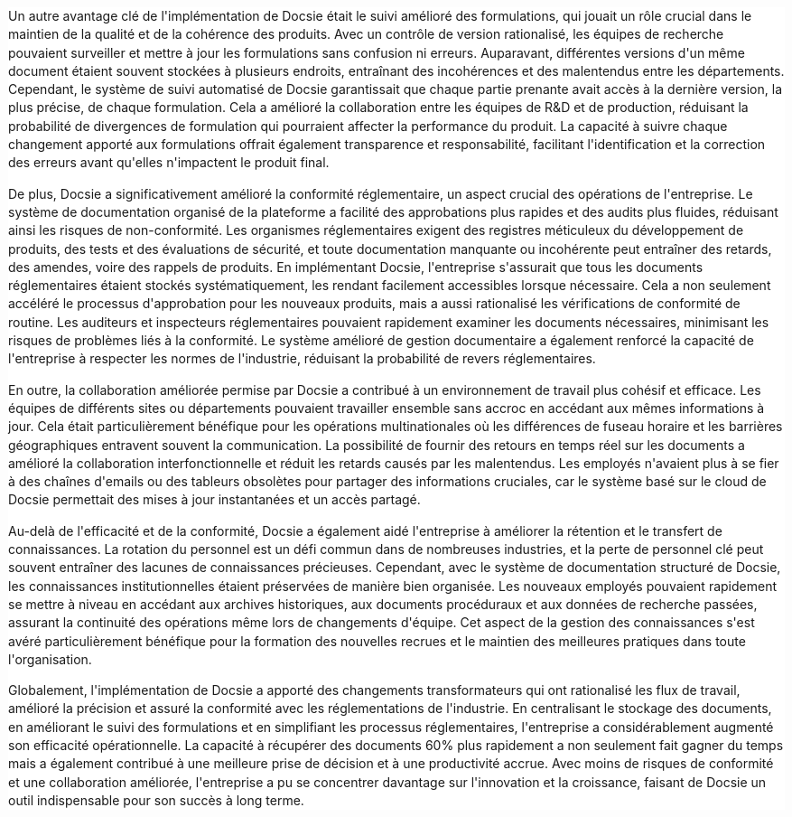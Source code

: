 Un autre avantage clé de l'implémentation de Docsie était le suivi amélioré des formulations, qui jouait un rôle crucial dans le maintien de la qualité et de la cohérence des produits. Avec un contrôle de version rationalisé, les équipes de recherche pouvaient surveiller et mettre à jour les formulations sans confusion ni erreurs. Auparavant, différentes versions d'un même document étaient souvent stockées à plusieurs endroits, entraînant des incohérences et des malentendus entre les départements. Cependant, le système de suivi automatisé de Docsie garantissait que chaque partie prenante avait accès à la dernière version, la plus précise, de chaque formulation. Cela a amélioré la collaboration entre les équipes de R&D et de production, réduisant la probabilité de divergences de formulation qui pourraient affecter la performance du produit. La capacité à suivre chaque changement apporté aux formulations offrait également transparence et responsabilité, facilitant l'identification et la correction des erreurs avant qu'elles n'impactent le produit final.

De plus, Docsie a significativement amélioré la conformité réglementaire, un aspect crucial des opérations de l'entreprise. Le système de documentation organisé de la plateforme a facilité des approbations plus rapides et des audits plus fluides, réduisant ainsi les risques de non-conformité. Les organismes réglementaires exigent des registres méticuleux du développement de produits, des tests et des évaluations de sécurité, et toute documentation manquante ou incohérente peut entraîner des retards, des amendes, voire des rappels de produits. En implémentant Docsie, l'entreprise s'assurait que tous les documents réglementaires étaient stockés systématiquement, les rendant facilement accessibles lorsque nécessaire. Cela a non seulement accéléré le processus d'approbation pour les nouveaux produits, mais a aussi rationalisé les vérifications de conformité de routine. Les auditeurs et inspecteurs réglementaires pouvaient rapidement examiner les documents nécessaires, minimisant les risques de problèmes liés à la conformité. Le système amélioré de gestion documentaire a également renforcé la capacité de l'entreprise à respecter les normes de l'industrie, réduisant la probabilité de revers réglementaires.

En outre, la collaboration améliorée permise par Docsie a contribué à un environnement de travail plus cohésif et efficace. Les équipes de différents sites ou départements pouvaient travailler ensemble sans accroc en accédant aux mêmes informations à jour. Cela était particulièrement bénéfique pour les opérations multinationales où les différences de fuseau horaire et les barrières géographiques entravent souvent la communication. La possibilité de fournir des retours en temps réel sur les documents a amélioré la collaboration interfonctionnelle et réduit les retards causés par les malentendus. Les employés n'avaient plus à se fier à des chaînes d'emails ou des tableurs obsolètes pour partager des informations cruciales, car le système basé sur le cloud de Docsie permettait des mises à jour instantanées et un accès partagé.

Au-delà de l'efficacité et de la conformité, Docsie a également aidé l'entreprise à améliorer la rétention et le transfert de connaissances. La rotation du personnel est un défi commun dans de nombreuses industries, et la perte de personnel clé peut souvent entraîner des lacunes de connaissances précieuses. Cependant, avec le système de documentation structuré de Docsie, les connaissances institutionnelles étaient préservées de manière bien organisée. Les nouveaux employés pouvaient rapidement se mettre à niveau en accédant aux archives historiques, aux documents procéduraux et aux données de recherche passées, assurant la continuité des opérations même lors de changements d'équipe. Cet aspect de la gestion des connaissances s'est avéré particulièrement bénéfique pour la formation des nouvelles recrues et le maintien des meilleures pratiques dans toute l'organisation.

Globalement, l'implémentation de Docsie a apporté des changements transformateurs qui ont rationalisé les flux de travail, amélioré la précision et assuré la conformité avec les réglementations de l'industrie. En centralisant le stockage des documents, en améliorant le suivi des formulations et en simplifiant les processus réglementaires, l'entreprise a considérablement augmenté son efficacité opérationnelle. La capacité à récupérer des documents 60% plus rapidement a non seulement fait gagner du temps mais a également contribué à une meilleure prise de décision et à une productivité accrue. Avec moins de risques de conformité et une collaboration améliorée, l'entreprise a pu se concentrer davantage sur l'innovation et la croissance, faisant de Docsie un outil indispensable pour son succès à long terme.
